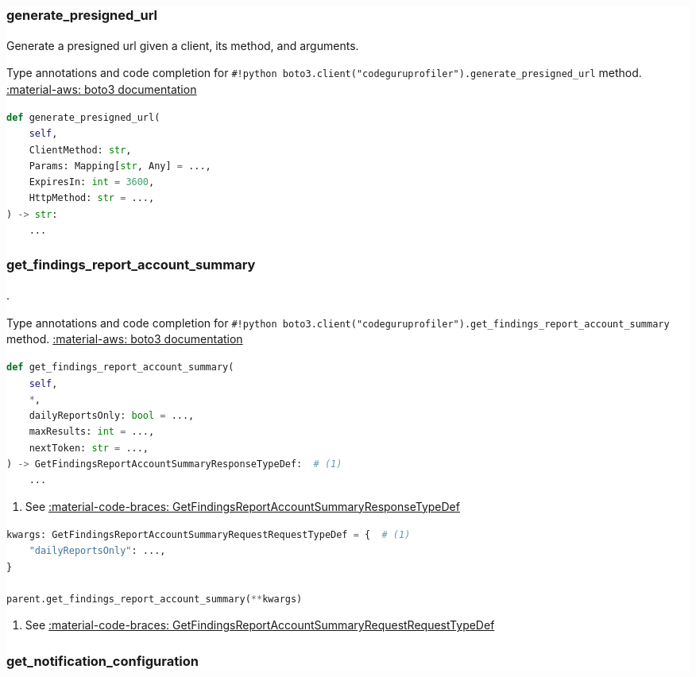 ### generate\_presigned\_url

Generate a presigned url given a client, its method, and arguments.

Type annotations and code completion for `#!python boto3.client("codeguruprofiler").generate_presigned_url` method.
[:material-aws: boto3 documentation](https://boto3.amazonaws.com/v1/documentation/api/latest/reference/services/codeguruprofiler.html#CodeGuruProfiler.Client.generate_presigned_url)

```python title="Method definition"
def generate_presigned_url(
    self,
    ClientMethod: str,
    Params: Mapping[str, Any] = ...,
    ExpiresIn: int = 3600,
    HttpMethod: str = ...,
) -> str:
    ...
```


### get\_findings\_report\_account\_summary

.

Type annotations and code completion for `#!python boto3.client("codeguruprofiler").get_findings_report_account_summary` method.
[:material-aws: boto3 documentation](https://boto3.amazonaws.com/v1/documentation/api/latest/reference/services/codeguruprofiler.html#CodeGuruProfiler.Client.get_findings_report_account_summary)

```python title="Method definition"
def get_findings_report_account_summary(
    self,
    *,
    dailyReportsOnly: bool = ...,
    maxResults: int = ...,
    nextToken: str = ...,
) -> GetFindingsReportAccountSummaryResponseTypeDef:  # (1)
    ...
```

1. See [:material-code-braces: GetFindingsReportAccountSummaryResponseTypeDef](./type_defs.md#getfindingsreportaccountsummaryresponsetypedef) 


```python title="Usage example with kwargs"
kwargs: GetFindingsReportAccountSummaryRequestRequestTypeDef = {  # (1)
    "dailyReportsOnly": ...,
}

parent.get_findings_report_account_summary(**kwargs)
```

1. See [:material-code-braces: GetFindingsReportAccountSummaryRequestRequestTypeDef](./type_defs.md#getfindingsreportaccountsummaryrequestrequesttypedef) 

### get\_notification\_configuration
